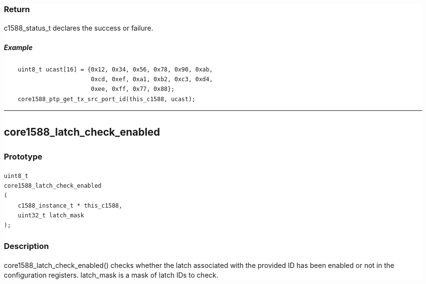 <a name="return"></a>
### Return
<div id="Functions$core1588_ptp_set_tx_unicast_addr$description$return" data-type="text">

c1588_status_t declares the success or failure.


</div>

##### Example
<div id="Functions$core1588_ptp_set_tx_unicast_addr$description$example$Example1" data-type="text" data-name="Example">

</div>

<div id="Functions$core1588_ptp_set_tx_unicast_addr$description$example$Example1" data-type="code" data-name="Example">


```
    uint8_t ucast[16] = {0x12, 0x34, 0x56, 0x78, 0x90, 0xab,
                         0xcd, 0xef, 0xa1, 0xb2, 0xc3, 0xd4,
                         0xee, 0xff, 0x77, 0x88};
    core1588_ptp_get_tx_src_port_id(this_c1588, ucast);
```

</div>


 -------------------------------- 
<a name="core1588latchcheckenabled"></a>
## core1588_latch_check_enabled
<a name="prototype"></a>
### Prototype 

<div id="Functions$core1588_latch_check_enabled$prototype" data-type="code">

    uint8_t
    core1588_latch_check_enabled
    (
        c1588_instance_t * this_c1588,
        uint32_t latch_mask
    );


</div>

<a name="description"></a>
### Description

<div id="Functions$core1588_latch_check_enabled$description" data-type="text">

core1588_latch_check_enabled() checks whether the latch associated with the
provided ID has been enabled or not in the configuration registers. latch_mask
is a mask of latch IDs to check.
